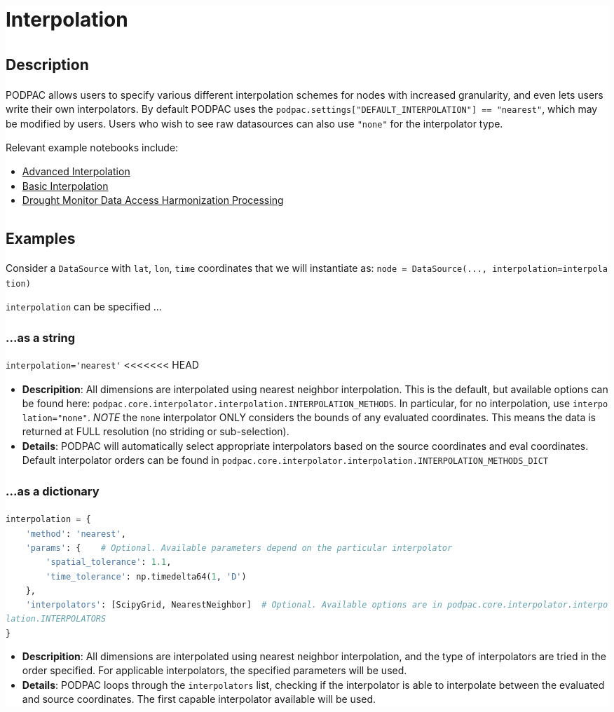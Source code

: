 # Interpolation

## Description

PODPAC allows users to specify various different interpolation schemes for nodes with
increased granularity, and even lets users write their own interpolators. By default
PODPAC uses the `podpac.settings["DEFAULT_INTERPOLATION"] == "nearest"`, which may
be modified by users. Users who wish to see raw datasources can also use `"none"`
for the interpolator type.

Relevant example notebooks include:
* [Advanced Interpolation](https://github.com/creare-com/podpac-examples/blob/master/notebooks/4-advanced/interpolation.ipynb)
* [Basic Interpolation](https://github.com/creare-com/podpac-examples/blob/master/notebooks/2-combining-data/automatic-interpolation-and-regridding.ipynb)
* [Drought Monitor Data Access Harmonization Processing](https://github.com/creare-com/podpac-examples/blob/master/notebooks/examples/drought-monitor/03-data-access-harmonization-processing.ipynb)

## Examples
Consider a `DataSource` with `lat`, `lon`, `time` coordinates that we will instantiate as:
`node = DataSource(..., interpolation=interpolation)`

`interpolation` can be specified ...

### ...as a string

`interpolation='nearest'`
<<<<<<< HEAD
* **Descripition**: All dimensions are interpolated using nearest neighbor interpolation. This is the default, but available options can be found here: `podpac.core.interpolator.interpolation.INTERPOLATION_METHODS`. In particular, for no interpolation, use `interpolation="none"`. *NOTE* the `none` interpolator ONLY considers the bounds of any evaluated coordinates. This means the data is returned at FULL resolution (no striding or sub-selection).
* **Details**: PODPAC will automatically select appropriate interpolators based on the source coordinates and eval coordinates. Default interpolator orders can be found in `podpac.core.interpolator.interpolation.INTERPOLATION_METHODS_DICT`

### ...as a dictionary

```python
interpolation = {
    'method': 'nearest',
    'params': {    # Optional. Available parameters depend on the particular interpolator
        'spatial_tolerance': 1.1,
        'time_tolerance': np.timedelta64(1, 'D')
    },
    'interpolators': [ScipyGrid, NearestNeighbor]  # Optional. Available options are in podpac.core.interpolator.interpolation.INTERPOLATORS
}
```
* **Descripition**: All dimensions are interpolated using nearest neighbor interpolation, and the type of interpolators are tried in the order specified. For applicable interpolators, the specified parameters will be used.
* **Details**: PODPAC loops through the `interpolators` list, checking if the interpolator is able to interpolate between the evaluated and source coordinates. The first capable interpolator available will be used.
